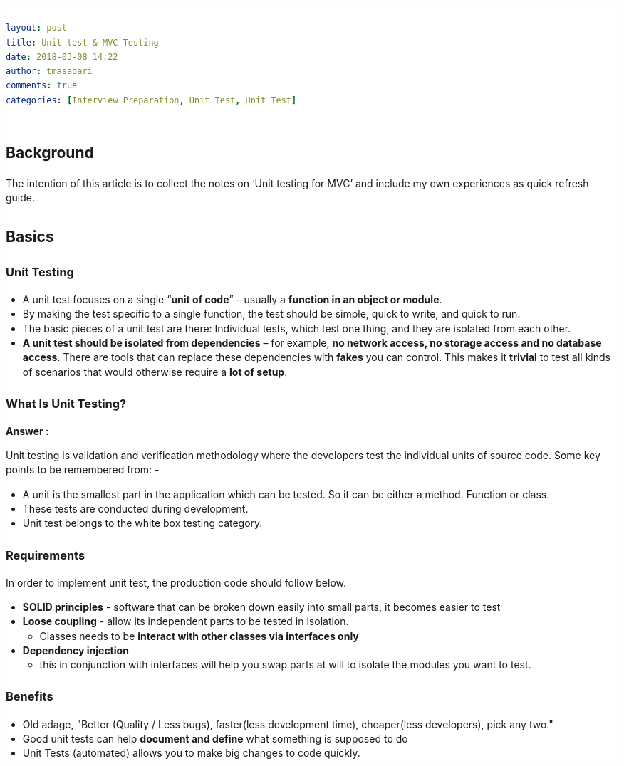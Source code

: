 ```yaml
---
layout: post
title: Unit test & MVC Testing
date: 2018-03-08 14:22
author: tmasabari
comments: true
categories: [Interview Preparation, Unit Test, Unit Test]
---
```

<h2>Background</h2>
The intention of this article is to collect the notes on ‘Unit testing for MVC’ and include my own experiences as quick refresh guide.
<h2>Basics</h2>
<h3>Unit Testing</h3>
<ul>
 	<li>A unit test focuses on a single “<strong>unit of code</strong>” – usually a <strong>function in an object or module</strong>.</li>
 	<li>By making the test specific to a single function, the test should be simple, quick to write, and quick to run.</li>
 	<li>The basic pieces of a unit test are there: Individual tests, which test one thing, and they are isolated from each other.</li>
 	<li><strong>A unit test should be isolated from dependencies</strong> – for example, <strong>no network access, no storage access and no database access</strong>. There are tools that can replace these dependencies with <strong>fakes</strong> you can control. This makes it <strong>trivial</strong> to test all kinds of scenarios that would otherwise require a <strong>lot of setup</strong>.</li>
</ul>
<h3><strong>What Is Unit Testing?</strong></h3>
<span class="ans"><strong>Answer :</strong></span>

Unit testing is validation and verification methodology where the developers test the individual units of source code. Some key points to be remembered from: -
<ul>
 	<li>A unit is the smallest part in the application which can be tested. So it can be either a method. Function or class.</li>
 	<li>These tests are conducted during development.</li>
 	<li>Unit test belongs to the white box testing category.</li>
</ul>
<h3>Requirements</h3>
In order to implement unit test, the production code should follow below.
<ul>
 	<li><strong>SOLID principles</strong> - software that can be broken down easily into small parts, it becomes easier to test</li>
 	<li><strong>Loose coupling</strong> - allow its independent parts to be tested in isolation.
<ul>
 	<li>Classes needs to be <strong>interact with other classes via interfaces only</strong></li>
</ul>
</li>
 	<li><strong>Dependency injection</strong>
<ul>
 	<li>this in conjunction with interfaces will help you swap parts at will to isolate the modules you want to test.</li>
</ul>
</li>
</ul>
<h3>Benefits</h3>
<ul>
 	<li>Old adage, "Better (Quality / Less bugs), faster(less development time), cheaper(less developers), pick any two."</li>
 	<li>Good unit tests can help <strong>document and define</strong> what something is supposed to do</li>
 	<li>Unit Tests (automated) allows you to make big changes to code quickly.
<ul>